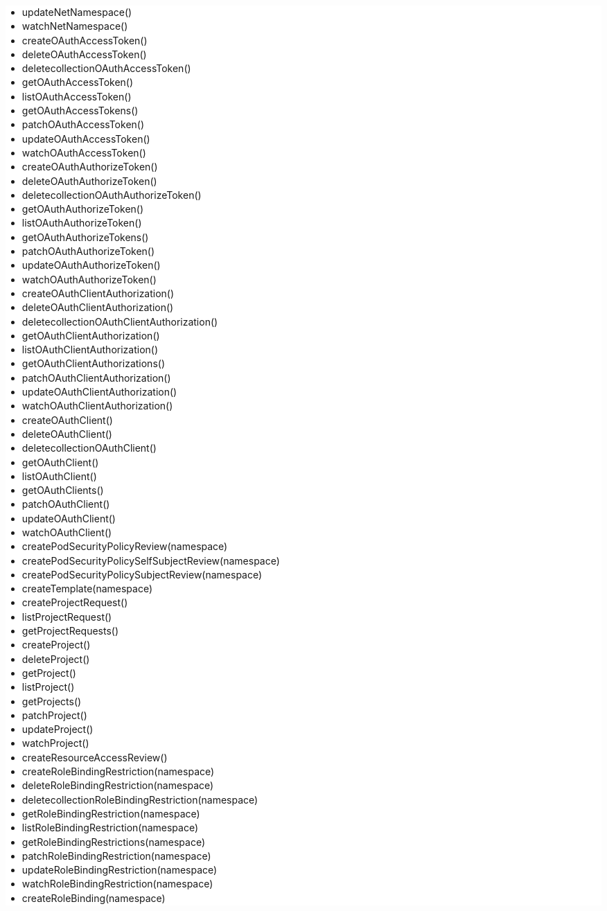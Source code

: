 - updateNetNamespace()
- watchNetNamespace()
- createOAuthAccessToken()
- deleteOAuthAccessToken()
- deletecollectionOAuthAccessToken()
- getOAuthAccessToken()
- listOAuthAccessToken()
- getOAuthAccessTokens()
- patchOAuthAccessToken()
- updateOAuthAccessToken()
- watchOAuthAccessToken()
- createOAuthAuthorizeToken()
- deleteOAuthAuthorizeToken()
- deletecollectionOAuthAuthorizeToken()
- getOAuthAuthorizeToken()
- listOAuthAuthorizeToken()
- getOAuthAuthorizeTokens()
- patchOAuthAuthorizeToken()
- updateOAuthAuthorizeToken()
- watchOAuthAuthorizeToken()
- createOAuthClientAuthorization()
- deleteOAuthClientAuthorization()
- deletecollectionOAuthClientAuthorization()
- getOAuthClientAuthorization()
- listOAuthClientAuthorization()
- getOAuthClientAuthorizations()
- patchOAuthClientAuthorization()
- updateOAuthClientAuthorization()
- watchOAuthClientAuthorization()
- createOAuthClient()
- deleteOAuthClient()
- deletecollectionOAuthClient()
- getOAuthClient()
- listOAuthClient()
- getOAuthClients()
- patchOAuthClient()
- updateOAuthClient()
- watchOAuthClient()
- createPodSecurityPolicyReview(namespace)
- createPodSecurityPolicySelfSubjectReview(namespace)
- createPodSecurityPolicySubjectReview(namespace)
- createTemplate(namespace)
- createProjectRequest()
- listProjectRequest()
- getProjectRequests()
- createProject()
- deleteProject()
- getProject()
- listProject()
- getProjects()
- patchProject()
- updateProject()
- watchProject()
- createResourceAccessReview()
- createRoleBindingRestriction(namespace)
- deleteRoleBindingRestriction(namespace)
- deletecollectionRoleBindingRestriction(namespace)
- getRoleBindingRestriction(namespace)
- listRoleBindingRestriction(namespace)
- getRoleBindingRestrictions(namespace)
- patchRoleBindingRestriction(namespace)
- updateRoleBindingRestriction(namespace)
- watchRoleBindingRestriction(namespace)
- createRoleBinding(namespace)